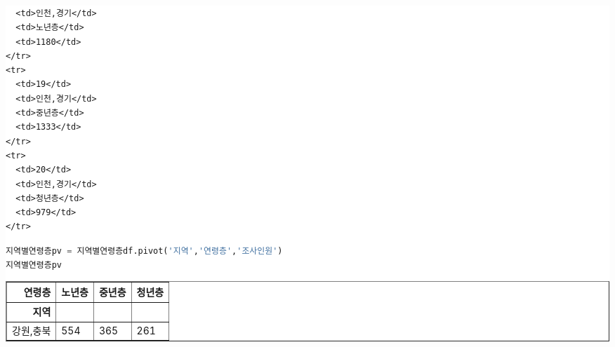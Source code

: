       <td>인천,경기</td>
      <td>노년층</td>
      <td>1180</td>
    </tr>
    <tr>
      <td>19</td>
      <td>인천,경기</td>
      <td>중년층</td>
      <td>1333</td>
    </tr>
    <tr>
      <td>20</td>
      <td>인천,경기</td>
      <td>청년층</td>
      <td>979</td>
    </tr>
  </tbody>
</table>
</div>




```python
지역별연령층pv = 지역별연령층df.pivot('지역','연령층','조사인원')
지역별연령층pv
```




<div>
<style scoped>
    .dataframe tbody tr th:only-of-type {
        vertical-align: middle;
    }

    .dataframe tbody tr th {
        vertical-align: top;
    }

    .dataframe thead th {
        text-align: right;
    }
</style>
<table border="1" class="dataframe">
  <thead>
    <tr style="text-align: right;">
      <th>연령층</th>
      <th>노년층</th>
      <th>중년층</th>
      <th>청년층</th>
    </tr>
    <tr>
      <th>지역</th>
      <th></th>
      <th></th>
      <th></th>
    </tr>
  </thead>
  <tbody>
    <tr>
      <td>강원,충북</td>
      <td>554</td>
      <td>365</td>
      <td>261</td>
    </tr>
    <tr>